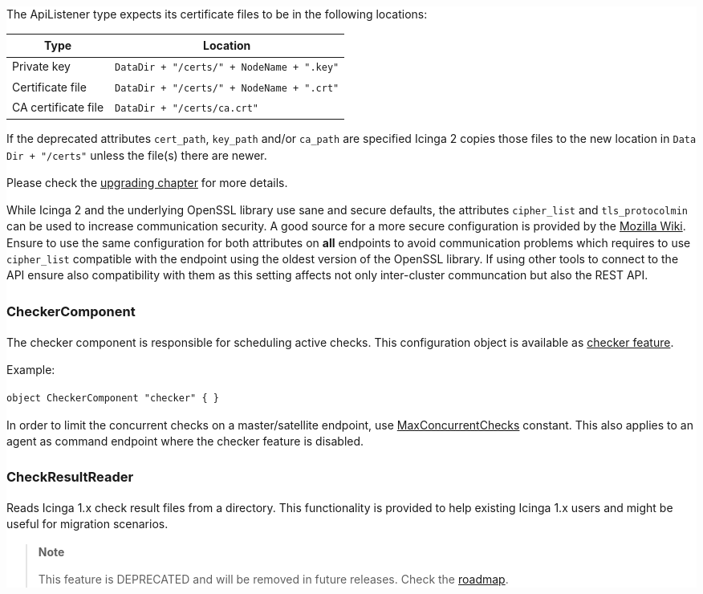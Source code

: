 
The ApiListener type expects its certificate files to be in the following locations:

  Type                 | Location
  ---------------------|-------------------------------------
  Private key          | `DataDir + "/certs/" + NodeName + ".key"`
  Certificate file     | `DataDir + "/certs/" + NodeName + ".crt"`
  CA certificate file  | `DataDir + "/certs/ca.crt"`

If the deprecated attributes `cert_path`, `key_path` and/or `ca_path` are specified Icinga 2
copies those files to the new location in `DataDir + "/certs"` unless the
file(s) there are newer.

Please check the [upgrading chapter](16-upgrading-icinga-2.md#upgrading-to-2-8-certificate-paths) for more details.

While Icinga 2 and the underlying OpenSSL library use sane and secure defaults, the attributes
`cipher_list` and `tls_protocolmin` can be used to increase communication security. A good source
for a more secure configuration is provided by the [Mozilla Wiki](https://wiki.mozilla.org/Security/Server_Side_TLS).
Ensure to use the same configuration for both attributes on **all** endpoints to avoid communication problems which
requires to use `cipher_list` compatible with the endpoint using the oldest version of the OpenSSL library. If using
other tools to connect to the API ensure also compatibility with them as this setting affects not only inter-cluster
communcation but also the REST API.

### CheckerComponent <a id="objecttype-checkercomponent"></a>

The checker component is responsible for scheduling active checks.
This configuration object is available as [checker feature](11-cli-commands.md#cli-command-feature).

Example:

```
object CheckerComponent "checker" { }
```

In order to limit the concurrent checks on a master/satellite endpoint,
use [MaxConcurrentChecks](17-language-reference.md#icinga-constants-global-config) constant.
This also applies to an agent as command endpoint where the checker
feature is disabled.

### CheckResultReader <a id="objecttype-checkresultreader"></a>

Reads Icinga 1.x check result files from a directory. This functionality is provided
to help existing Icinga 1.x users and might be useful for migration scenarios.

> **Note**
>
> This feature is DEPRECATED and will be removed in future releases.
> Check the [roadmap](https://github.com/Icinga/icinga2/milestones).

